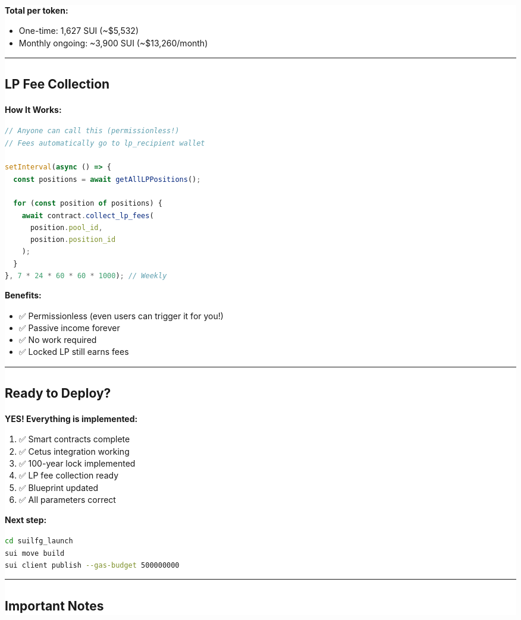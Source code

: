 **Total per token:**
- One-time: 1,627 SUI (~$5,532)
- Monthly ongoing: ~3,900 SUI (~$13,260/month)

---

## LP Fee Collection

**How It Works:**
```javascript
// Anyone can call this (permissionless!)
// Fees automatically go to lp_recipient wallet

setInterval(async () => {
  const positions = await getAllLPPositions();
  
  for (const position of positions) {
    await contract.collect_lp_fees(
      position.pool_id,
      position.position_id
    );
  }
}, 7 * 24 * 60 * 60 * 1000); // Weekly
```

**Benefits:**
- ✅ Permissionless (even users can trigger it for you!)
- ✅ Passive income forever
- ✅ No work required
- ✅ Locked LP still earns fees

---

## Ready to Deploy?

**YES! Everything is implemented:**

1. ✅ Smart contracts complete
2. ✅ Cetus integration working
3. ✅ 100-year lock implemented
4. ✅ LP fee collection ready
5. ✅ Blueprint updated
6. ✅ All parameters correct

**Next step:**
```bash
cd suilfg_launch
sui move build
sui client publish --gas-budget 500000000
```

---

## Important Notes
